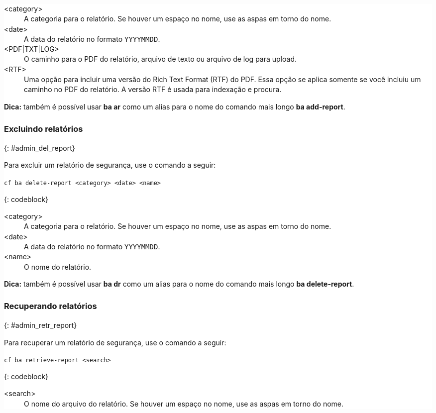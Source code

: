 <dl class="parml">
<dt class="pt dlterm">&lt;category&gt;</dt>
<dd class="pd">A categoria para o relatório. Se houver um espaço no nome, use as aspas em torno do nome.</dd>
<dt class="pt dlterm">&lt;date&gt;</dt>
<dd class="pd">A data do relatório no formato <samp class="ph codeph">YYYYMMDD</samp>.</dd>
<dt class="pt dlterm">&lt;PDF|TXT|LOG&gt;</dt>
<dd class="pd">O caminho para o PDF do relatório, arquivo de texto ou arquivo de log para upload.</dd>
<dt class="pt dlterm">&lt;RTF&gt;</dt>
<dd class="pd">Uma opção para incluir uma versão do Rich Text Format (RTF) do PDF. Essa opção se aplica somente se você incluiu
um caminho no PDF do relatório. A versão RTF é usada para indexação e procura.</dd>
</dl>

**Dica:** também é possível usar **ba ar** como um alias para o nome do comando mais longo **ba add-report**.

### Excluindo relatórios
{: #admin_del_report}

Para excluir um relatório de segurança, use o comando a seguir:

```
cf ba delete-report <category> <date> <name>
```
{: codeblock}

<dl class="parml">
<dt class="pt dlterm">&lt;category&gt;</dt>
<dd class="pd">A categoria para o relatório. Se houver um espaço no nome, use as aspas em torno do nome.</dd>
<dt class="pt dlterm">&lt;date&gt;</dt>
<dd class="pd">A data do relatório no formato <samp class="ph codeph">YYYYMMDD</samp>.</dd>
<dt class="pt dlterm">&lt;name&gt;</dt>
<dd class="pd">O nome do relatório.</dd>
</dl>

**Dica:** também é possível usar **ba dr** como um alias para o nome do comando mais longo **ba delete-report**.

### Recuperando relatórios
{: #admin_retr_report}

Para recuperar um relatório de segurança, use o comando a seguir:

```
cf ba retrieve-report <search>
```
{: codeblock}

<dl class="parml">
<dt class="pt dlterm">&lt;search&gt;</dt>
<dd class="pd">O nome do arquivo do relatório. Se houver um espaço no nome, use as aspas em torno do nome.</dd>
</dl>
